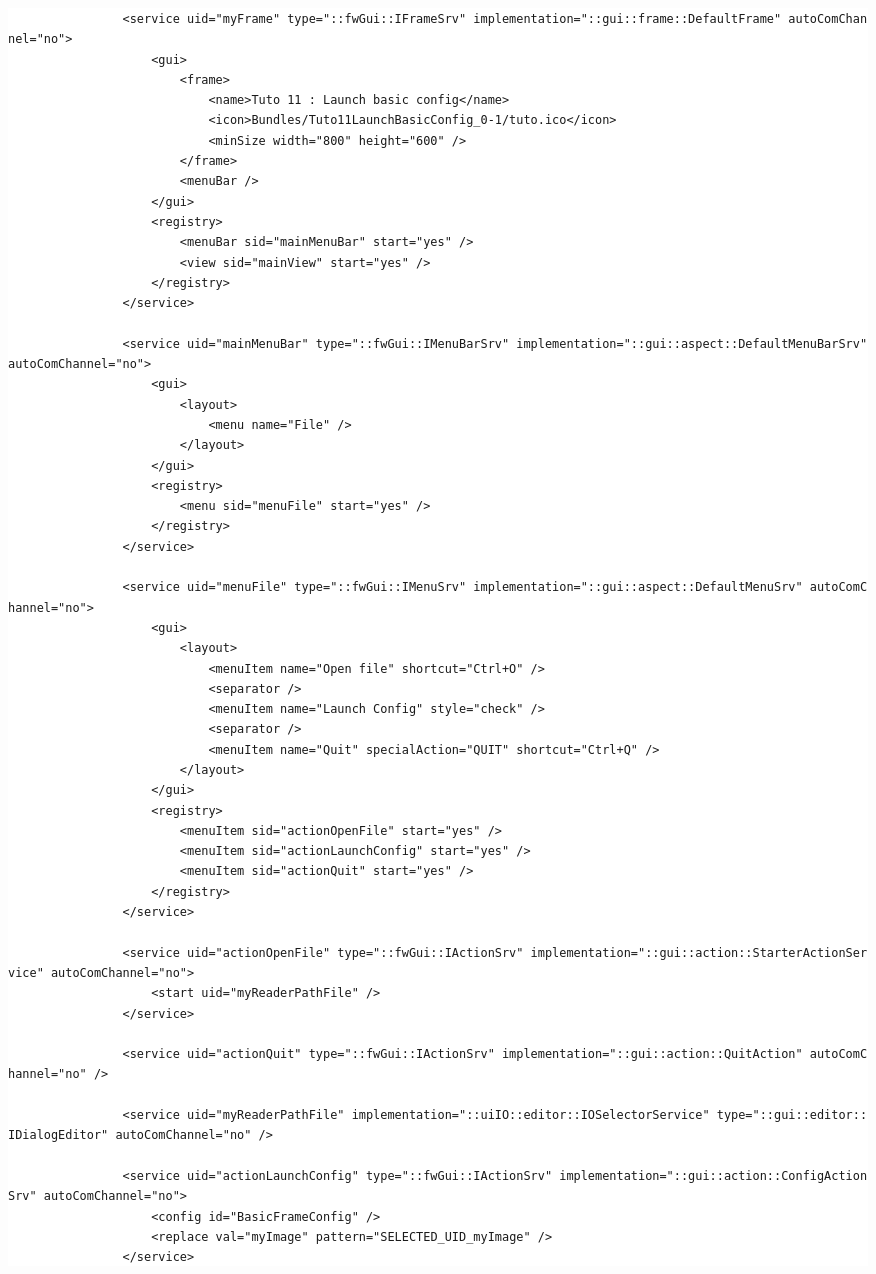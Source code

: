 ```
                <service uid="myFrame" type="::fwGui::IFrameSrv" implementation="::gui::frame::DefaultFrame" autoComChannel="no">
                    <gui>
                        <frame>
                            <name>Tuto 11 : Launch basic config</name>
                            <icon>Bundles/Tuto11LaunchBasicConfig_0-1/tuto.ico</icon>
                            <minSize width="800" height="600" />
                        </frame>
                        <menuBar />
                    </gui>
                    <registry>
                        <menuBar sid="mainMenuBar" start="yes" />
                        <view sid="mainView" start="yes" />
                    </registry>
                </service>

                <service uid="mainMenuBar" type="::fwGui::IMenuBarSrv" implementation="::gui::aspect::DefaultMenuBarSrv" autoComChannel="no">
                    <gui>
                        <layout>
                            <menu name="File" />
                        </layout>
                    </gui>
                    <registry>
                        <menu sid="menuFile" start="yes" />
                    </registry>
                </service>

                <service uid="menuFile" type="::fwGui::IMenuSrv" implementation="::gui::aspect::DefaultMenuSrv" autoComChannel="no">
                    <gui>
                        <layout>
                            <menuItem name="Open file" shortcut="Ctrl+O" />
                            <separator />
                            <menuItem name="Launch Config" style="check" />
                            <separator />
                            <menuItem name="Quit" specialAction="QUIT" shortcut="Ctrl+Q" />
                        </layout>
                    </gui>
                    <registry>
                        <menuItem sid="actionOpenFile" start="yes" />
                        <menuItem sid="actionLaunchConfig" start="yes" />
                        <menuItem sid="actionQuit" start="yes" />
                    </registry>
                </service>

                <service uid="actionOpenFile" type="::fwGui::IActionSrv" implementation="::gui::action::StarterActionService" autoComChannel="no">
                    <start uid="myReaderPathFile" />
                </service>

                <service uid="actionQuit" type="::fwGui::IActionSrv" implementation="::gui::action::QuitAction" autoComChannel="no" />

                <service uid="myReaderPathFile" implementation="::uiIO::editor::IOSelectorService" type="::gui::editor::IDialogEditor" autoComChannel="no" />

                <service uid="actionLaunchConfig" type="::fwGui::IActionSrv" implementation="::gui::action::ConfigActionSrv" autoComChannel="no">
                    <config id="BasicFrameConfig" />
                    <replace val="myImage" pattern="SELECTED_UID_myImage" />
                </service>

```